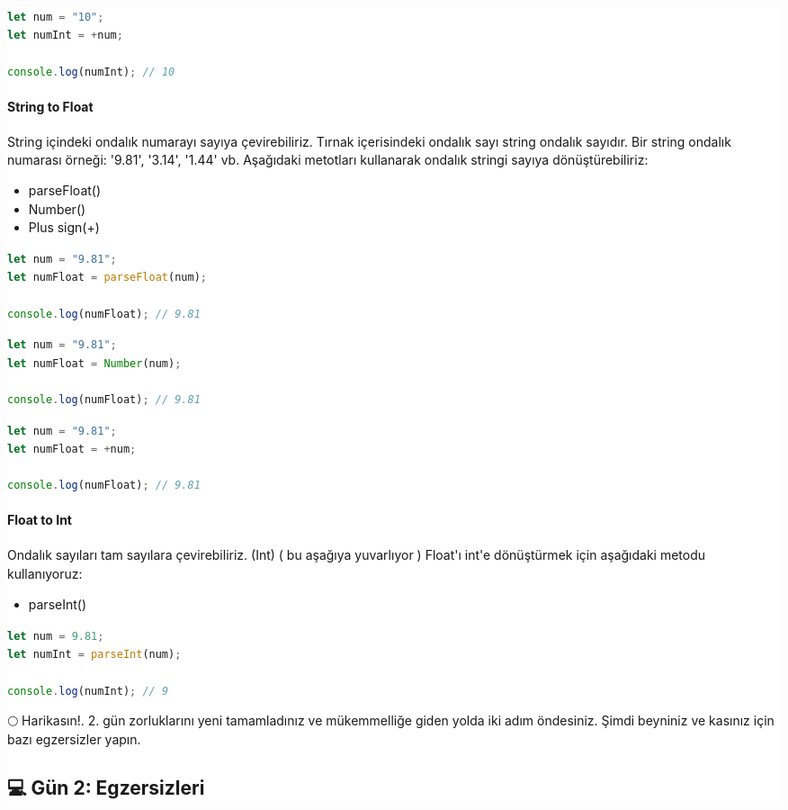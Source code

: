 ```js
let num = "10";
let numInt = +num;

console.log(numInt); // 10
```

#### String to Float

String içindeki ondalık numarayı sayıya çevirebiliriz. Tırnak içerisindeki ondalık sayı string ondalık sayıdır. Bir string ondalık numarası örneği: '9.81', '3.14', '1.44' vb.
Aşağıdaki metotları kullanarak ondalık stringi sayıya dönüştürebiliriz:

- parseFloat()
- Number()
- Plus sign(+)

```js
let num = "9.81";
let numFloat = parseFloat(num);

console.log(numFloat); // 9.81
```

```js
let num = "9.81";
let numFloat = Number(num);

console.log(numFloat); // 9.81
```

```js
let num = "9.81";
let numFloat = +num;

console.log(numFloat); // 9.81
```

#### Float to Int

Ondalık sayıları tam sayılara çevirebiliriz. (Int) ( bu aşağıya yuvarlıyor )
Float'ı int'e dönüştürmek için aşağıdaki metodu kullanıyoruz:

- parseInt()

```js
let num = 9.81;
let numInt = parseInt(num);

console.log(numInt); // 9
```

🌕 Harikasın!. 2. gün zorluklarını yeni tamamladınız ve mükemmelliğe giden yolda iki adım öndesiniz. Şimdi beyniniz ve kasınız için bazı egzersizler yapın.

## 💻 Gün 2: Egzersizleri
